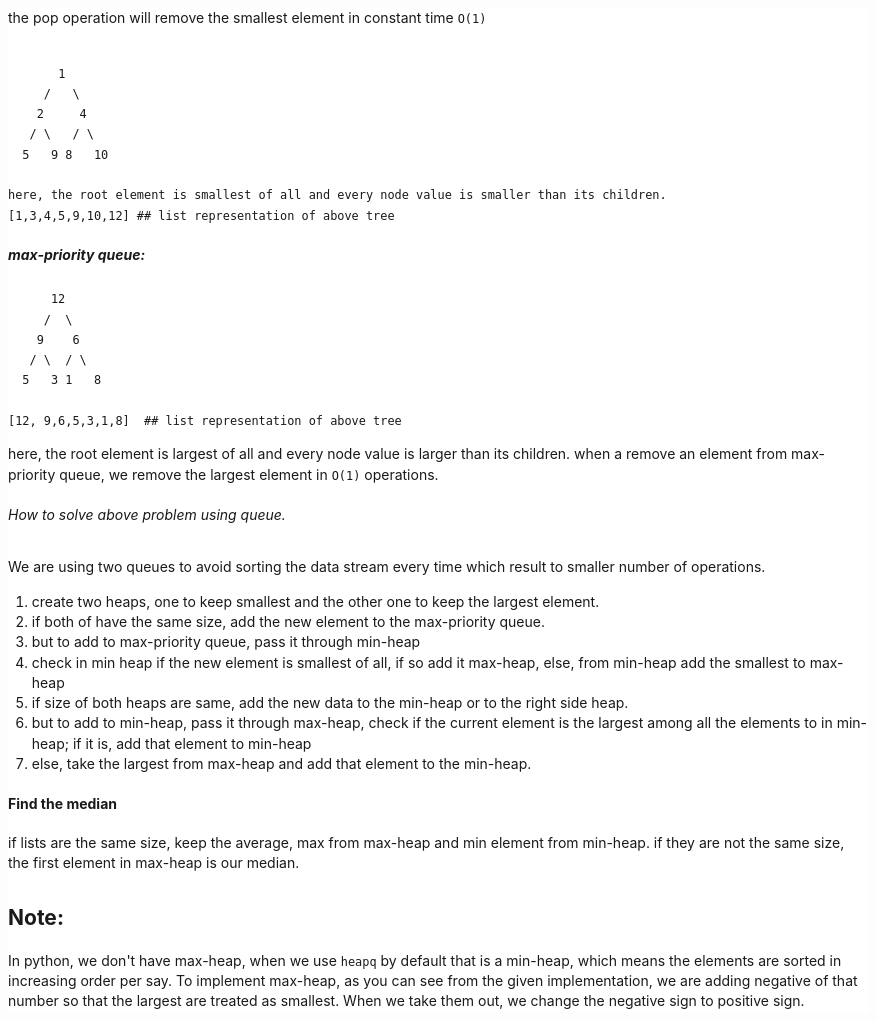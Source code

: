 the pop operation will remove the smallest element in constant time `O(1)`

```

       1
     /   \
    2     4
   / \   / \
  5   9 8   10

here, the root element is smallest of all and every node value is smaller than its children.
[1,3,4,5,9,10,12] ## list representation of above tree

```

##### max-priority queue:

```
      12
     /  \
    9    6
   / \  / \
  5   3 1   8

[12, 9,6,5,3,1,8]  ## list representation of above tree

```

here, the root element is largest of all and every node value is larger than its children.
when a remove an element from max-priority queue, we remove the largest element in `O(1)` operations.

###### How to solve above problem using queue.

We are using two queues to avoid sorting the data stream every time which result to smaller number of operations.

1. create two heaps, one to keep smallest and the other one to keep the largest element.
2. if both of have the same size, add the new element to the max-priority queue.
3. but to add to max-priority queue, pass it through min-heap
4. check in min heap if the new element is smallest of all, if so add it max-heap, else, from min-heap add the smallest to max-heap
5. if size of both heaps are same, add the new data to the min-heap or to the right side heap.
6. but to add to min-heap, pass it through max-heap, check if the current element is the largest among all the elements to in min-heap; if it is, add that element to min-heap
7. else, take the largest from max-heap and add that element to the min-heap.

#### Find the median

if lists are the same size, keep the average, max from max-heap and min element from min-heap.
if they are not the same size, the first element in max-heap is our median.

## Note:

In python, we don't have max-heap, when we use `heapq` by default that is a min-heap, which means the elements are sorted in increasing order per say.
To implement max-heap, as you can see from the given implementation, we are adding negative of that number so that the largest are treated as smallest.
When we take them out, we change the negative sign to positive sign.

